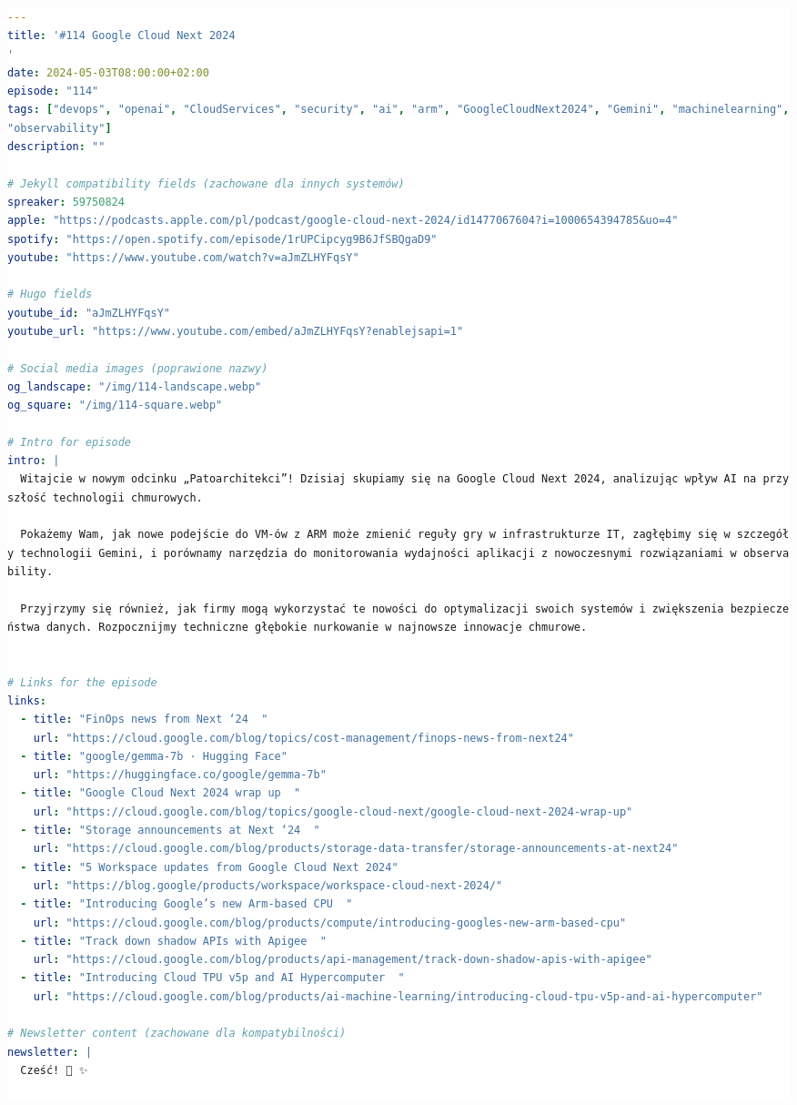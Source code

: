 ```yaml
---
title: '#114 Google Cloud Next 2024
'
date: 2024-05-03T08:00:00+02:00
episode: "114"
tags: ["devops", "openai", "CloudServices", "security", "ai", "arm", "GoogleCloudNext2024", "Gemini", "machinelearning", "observability"]
description: ""

# Jekyll compatibility fields (zachowane dla innych systemów)  
spreaker: 59750824
apple: "https://podcasts.apple.com/pl/podcast/google-cloud-next-2024/id1477067604?i=1000654394785&uo=4"
spotify: "https://open.spotify.com/episode/1rUPCipcyg9B6JfSBQgaD9"
youtube: "https://www.youtube.com/watch?v=aJmZLHYFqsY"

# Hugo fields  
youtube_id: "aJmZLHYFqsY"
youtube_url: "https://www.youtube.com/embed/aJmZLHYFqsY?enablejsapi=1"

# Social media images (poprawione nazwy)
og_landscape: "/img/114-landscape.webp"
og_square: "/img/114-square.webp"

# Intro for episode
intro: |
  Witajcie w nowym odcinku „Patoarchitekci”! Dzisiaj skupiamy się na Google Cloud Next 2024, analizując wpływ AI na przyszłość technologii chmurowych. 
  
  Pokażemy Wam, jak nowe podejście do VM-ów z ARM może zmienić reguły gry w infrastrukturze IT, zagłębimy się w szczegóły technologii Gemini, i porównamy narzędzia do monitorowania wydajności aplikacji z nowoczesnymi rozwiązaniami w observability. 
  
  Przyjrzymy się również, jak firmy mogą wykorzystać te nowości do optymalizacji swoich systemów i zwiększenia bezpieczeństwa danych. Rozpocznijmy techniczne głębokie nurkowanie w najnowsze innowacje chmurowe.
  

# Links for the episode
links:
  - title: "FinOps news from Next ‘24  "
    url: "https://cloud.google.com/blog/topics/cost-management/finops-news-from-next24"
  - title: "google/gemma-7b · Hugging Face"
    url: "https://huggingface.co/google/gemma-7b"
  - title: "Google Cloud Next 2024 wrap up  "
    url: "https://cloud.google.com/blog/topics/google-cloud-next/google-cloud-next-2024-wrap-up"
  - title: "Storage announcements at Next ‘24  "
    url: "https://cloud.google.com/blog/products/storage-data-transfer/storage-announcements-at-next24"
  - title: "5 Workspace updates from Google Cloud Next 2024"
    url: "https://blog.google/products/workspace/workspace-cloud-next-2024/"
  - title: "Introducing Google’s new Arm-based CPU  "
    url: "https://cloud.google.com/blog/products/compute/introducing-googles-new-arm-based-cpu"
  - title: "Track down shadow APIs with Apigee  "
    url: "https://cloud.google.com/blog/products/api-management/track-down-shadow-apis-with-apigee"
  - title: "Introducing Cloud TPU v5p and AI Hypercomputer  "
    url: "https://cloud.google.com/blog/products/ai-machine-learning/introducing-cloud-tpu-v5p-and-ai-hypercomputer"

# Newsletter content (zachowane dla kompatybilności)
newsletter: |
  Cześć! 👋 ✨
  
```